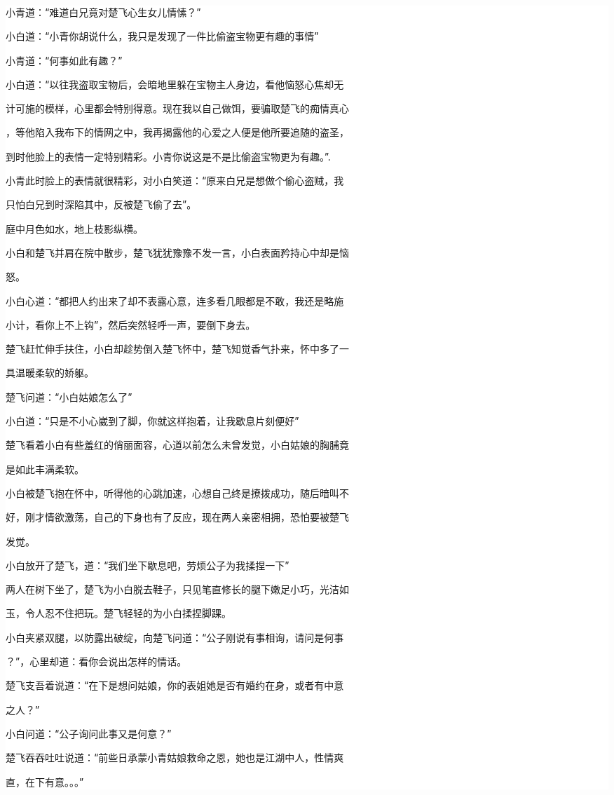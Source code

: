小青道：“难道白兄竟对楚飞心生女儿情愫？”

小白道：“小青你胡说什么，我只是发现了一件比偷盗宝物更有趣的事情”

小青道：“何事如此有趣？”

小白道：“以往我盗取宝物后，会暗地里躲在宝物主人身边，看他恼怒心焦却无

计可施的模样，心里都会特别得意。现在我以自己做饵，要骗取楚飞的痴情真心

，等他陷入我布下的情网之中，我再揭露他的心爱之人便是他所要追随的盗圣，

到时他脸上的表情一定特别精彩。小青你说这是不是比偷盗宝物更为有趣。”.

小青此时脸上的表情就很精彩，对小白笑道：“原来白兄是想做个偷心盗贼，我

只怕白兄到时深陷其中，反被楚飞偷了去”。

庭中月色如水，地上枝影纵横。

小白和楚飞并肩在院中散步，楚飞犹犹豫豫不发一言，小白表面矜持心中却是恼

怒。

小白心道：“都把人约出来了却不表露心意，连多看几眼都是不敢，我还是略施

小计，看你上不上钩”，然后突然轻呼一声，要倒下身去。

楚飞赶忙伸手扶住，小白却趁势倒入楚飞怀中，楚飞知觉香气扑来，怀中多了一

具温暖柔软的娇躯。

楚飞问道：“小白姑娘怎么了”

小白道：“只是不小心崴到了脚，你就这样抱着，让我歇息片刻便好”

楚飞看着小白有些羞红的俏丽面容，心道以前怎么未曾发觉，小白姑娘的胸脯竟

是如此丰满柔软。

小白被楚飞抱在怀中，听得他的心跳加速，心想自己终是撩拨成功，随后暗叫不

好，刚才情欲激荡，自己的下身也有了反应，现在两人亲密相拥，恐怕要被楚飞

发觉。

小白放开了楚飞，道：“我们坐下歇息吧，劳烦公子为我揉捏一下”

两人在树下坐了，楚飞为小白脱去鞋子，只见笔直修长的腿下嫩足小巧，光洁如

玉，令人忍不住把玩。楚飞轻轻的为小白揉捏脚踝。

小白夹紧双腿，以防露出破绽，向楚飞问道：“公子刚说有事相询，请问是何事

？”，心里却道：看你会说出怎样的情话。

楚飞支吾着说道：“在下是想问姑娘，你的表姐她是否有婚约在身，或者有中意

之人？”

小白问道：“公子询问此事又是何意？”

楚飞吞吞吐吐说道：“前些日承蒙小青姑娘救命之恩，她也是江湖中人，性情爽

直，在下有意。。。”
